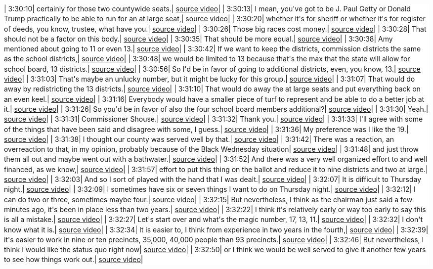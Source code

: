 | 3:30:10| certainly for those two countywide seats.| [source video](https://archive.org/details/cocomr267120723?start=12610)|
| 3:30:13| I mean, you've got to be J. Paul Getty or Donald Trump practically to be able to run for an at large seat,| [source video](https://archive.org/details/cocomr267120723?start=12613)|
| 3:30:20| whether it's for sheriff or whether it's for register of deeds, you know, trustee, what have you.| [source video](https://archive.org/details/cocomr267120723?start=12620)|
| 3:30:26| Those big races cost money.| [source video](https://archive.org/details/cocomr267120723?start=12626)|
| 3:30:28| That should not be a factor on this body.| [source video](https://archive.org/details/cocomr267120723?start=12628)|
| 3:30:35| That should be more equal.| [source video](https://archive.org/details/cocomr267120723?start=12635)|
| 3:30:38| Amy mentioned about going to 11 or even 13.| [source video](https://archive.org/details/cocomr267120723?start=12638)|
| 3:30:42| If we want to keep the districts, commission districts the same as the school districts,| [source video](https://archive.org/details/cocomr267120723?start=12642)|
| 3:30:48| we would be limited to 13 because that's the max that the state will allow for school board, 13 districts.| [source video](https://archive.org/details/cocomr267120723?start=12648)|
| 3:30:56| So I'd be in favor of going to additional districts, even, you know, 13.| [source video](https://archive.org/details/cocomr267120723?start=12656)|
| 3:31:03| That's maybe an unlucky number, but it might be lucky for this group.| [source video](https://archive.org/details/cocomr267120723?start=12663)|
| 3:31:07| That would do away by redistricting the 13 districts.| [source video](https://archive.org/details/cocomr267120723?start=12667)|
| 3:31:10| That would do away the at large seats and put everything back on an even keel.| [source video](https://archive.org/details/cocomr267120723?start=12670)|
| 3:31:16| Everybody would have a smaller piece of turf to represent and be able to do a better job at it.| [source video](https://archive.org/details/cocomr267120723?start=12676)|
| 3:31:26| So you'd be in favor of also the four school board members additional?| [source video](https://archive.org/details/cocomr267120723?start=12686)|
| 3:31:30| Yeah.| [source video](https://archive.org/details/cocomr267120723?start=12690)|
| 3:31:31| Commissioner Shouse.| [source video](https://archive.org/details/cocomr267120723?start=12691)|
| 3:31:32| Thank you.| [source video](https://archive.org/details/cocomr267120723?start=12692)|
| 3:31:33| I'll agree with some of the things that have been said and disagree with some, I guess.| [source video](https://archive.org/details/cocomr267120723?start=12693)|
| 3:31:36| My preference was I like the 19.| [source video](https://archive.org/details/cocomr267120723?start=12696)|
| 3:31:38| I thought our county was served well by that.| [source video](https://archive.org/details/cocomr267120723?start=12698)|
| 3:31:42| There was a reaction, an overreaction to that, in my opinion, probably because of the Black Wednesday situation| [source video](https://archive.org/details/cocomr267120723?start=12702)|
| 3:31:48| and just throw them all out and maybe went out with a bathwater.| [source video](https://archive.org/details/cocomr267120723?start=12708)|
| 3:31:52| And there was a very well organized effort to and well financed, as we know,| [source video](https://archive.org/details/cocomr267120723?start=12712)|
| 3:31:57| effort to put this thing on the ballot and reduce it to nine districts and two at large.| [source video](https://archive.org/details/cocomr267120723?start=12717)|
| 3:32:03| And so I sort of played with the hand that I was dealt.| [source video](https://archive.org/details/cocomr267120723?start=12723)|
| 3:32:07| It is difficult to Thursday night.| [source video](https://archive.org/details/cocomr267120723?start=12727)|
| 3:32:09| I sometimes have six or seven things I want to do on Thursday night.| [source video](https://archive.org/details/cocomr267120723?start=12729)|
| 3:32:12| I can do two or three, sometimes maybe four.| [source video](https://archive.org/details/cocomr267120723?start=12732)|
| 3:32:15| But nevertheless, I think as the chairman just said a few minutes ago, it's been in place less than two years.| [source video](https://archive.org/details/cocomr267120723?start=12735)|
| 3:32:22| I think it's relatively early or way too early to say this is all a mistake.| [source video](https://archive.org/details/cocomr267120723?start=12742)|
| 3:32:27| Let's start over and what's the magic number, 17, 13, 11.| [source video](https://archive.org/details/cocomr267120723?start=12747)|
| 3:32:32| I don't know what it is.| [source video](https://archive.org/details/cocomr267120723?start=12752)|
| 3:32:34| It is easier to, I think from experience in two years in the fourth,| [source video](https://archive.org/details/cocomr267120723?start=12754)|
| 3:32:39| it's easier to work in nine or ten precincts, 35,000, 40,000 people than 93 precincts.| [source video](https://archive.org/details/cocomr267120723?start=12759)|
| 3:32:46| But nevertheless, I think I would like the status quo right now| [source video](https://archive.org/details/cocomr267120723?start=12766)|
| 3:32:50| or I think we would be well served to give it another few years to see how things work out.| [source video](https://archive.org/details/cocomr267120723?start=12770)|